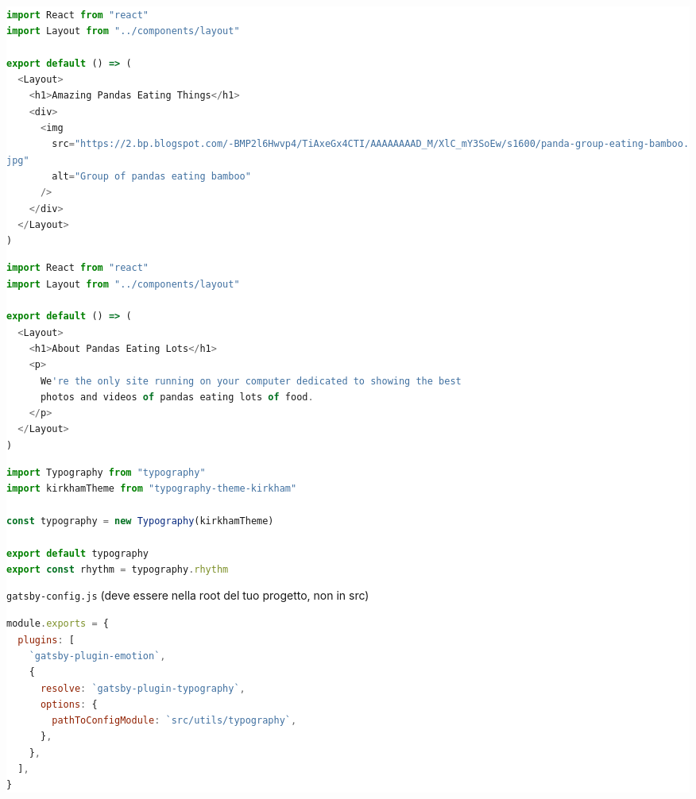 ```jsx:title=src/pages/index.js
import React from "react"
import Layout from "../components/layout"

export default () => (
  <Layout>
    <h1>Amazing Pandas Eating Things</h1>
    <div>
      <img
        src="https://2.bp.blogspot.com/-BMP2l6Hwvp4/TiAxeGx4CTI/AAAAAAAAD_M/XlC_mY3SoEw/s1600/panda-group-eating-bamboo.jpg"
        alt="Group of pandas eating bamboo"
      />
    </div>
  </Layout>
)
```

```jsx:title=src/pages/about.js
import React from "react"
import Layout from "../components/layout"

export default () => (
  <Layout>
    <h1>About Pandas Eating Lots</h1>
    <p>
      We're the only site running on your computer dedicated to showing the best
      photos and videos of pandas eating lots of food.
    </p>
  </Layout>
)
```

```javascript:title=src/utils/typography.js
import Typography from "typography"
import kirkhamTheme from "typography-theme-kirkham"

const typography = new Typography(kirkhamTheme)

export default typography
export const rhythm = typography.rhythm
```

`gatsby-config.js` (deve essere nella root del tuo progetto, non in src)

```javascript:title=gatsby-config.js
module.exports = {
  plugins: [
    `gatsby-plugin-emotion`,
    {
      resolve: `gatsby-plugin-typography`,
      options: {
        pathToConfigModule: `src/utils/typography`,
      },
    },
  ],
}
```
